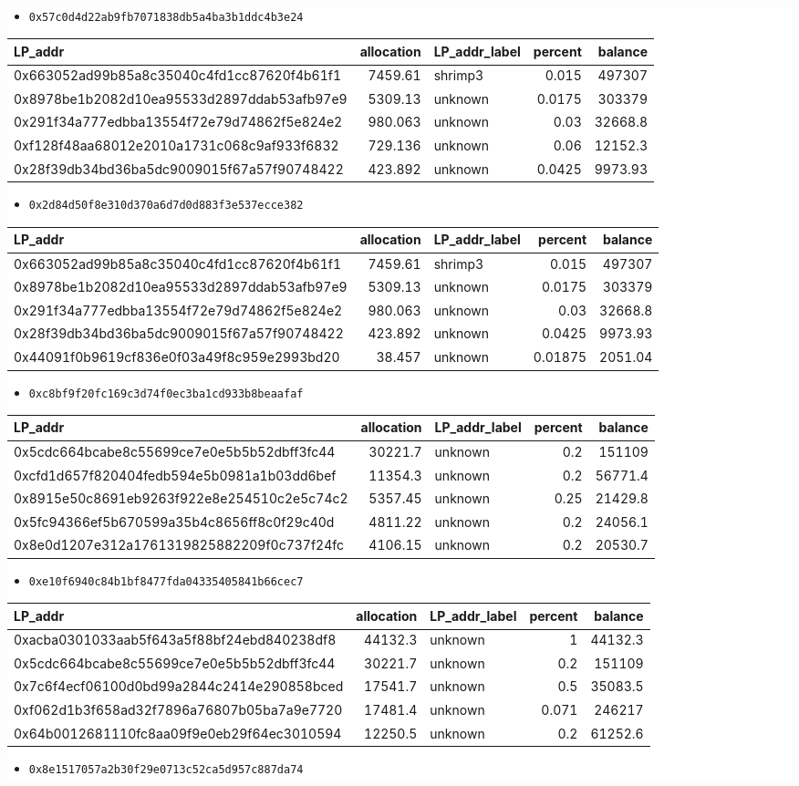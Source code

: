 - `0x57c0d4d22ab9fb7071838db5a4ba3b1ddc4b3e24`

| LP_addr                                    |   allocation | LP_addr_label   |   percent |   balance |
|:-------------------------------------------|-------------:|:----------------|----------:|----------:|
| 0x663052ad99b85a8c35040c4fd1cc87620f4b61f1 |     7459.61  | shrimp3         |    0.015  | 497307    |
| 0x8978be1b2082d10ea95533d2897ddab53afb97e9 |     5309.13  | unknown         |    0.0175 | 303379    |
| 0x291f34a777edbba13554f72e79d74862f5e824e2 |      980.063 | unknown         |    0.03   |  32668.8  |
| 0xf128f48aa68012e2010a1731c068c9af933f6832 |      729.136 | unknown         |    0.06   |  12152.3  |
| 0x28f39db34bd36ba5dc9009015f67a57f90748422 |      423.892 | unknown         |    0.0425 |   9973.93 |

- `0x2d84d50f8e310d370a6d7d0d883f3e537ecce382`

| LP_addr                                    |   allocation | LP_addr_label   |   percent |   balance |
|:-------------------------------------------|-------------:|:----------------|----------:|----------:|
| 0x663052ad99b85a8c35040c4fd1cc87620f4b61f1 |     7459.61  | shrimp3         |   0.015   | 497307    |
| 0x8978be1b2082d10ea95533d2897ddab53afb97e9 |     5309.13  | unknown         |   0.0175  | 303379    |
| 0x291f34a777edbba13554f72e79d74862f5e824e2 |      980.063 | unknown         |   0.03    |  32668.8  |
| 0x28f39db34bd36ba5dc9009015f67a57f90748422 |      423.892 | unknown         |   0.0425  |   9973.93 |
| 0x44091f0b9619cf836e0f03a49f8c959e2993bd20 |       38.457 | unknown         |   0.01875 |   2051.04 |

- `0xc8bf9f20fc169c3d74f0ec3ba1cd933b8beaafaf`

| LP_addr                                    |   allocation | LP_addr_label   |   percent |   balance |
|:-------------------------------------------|-------------:|:----------------|----------:|----------:|
| 0x5cdc664bcabe8c55699ce7e0e5b5b52dbff3fc44 |     30221.7  | unknown         |      0.2  |  151109   |
| 0xcfd1d657f820404fedb594e5b0981a1b03dd6bef |     11354.3  | unknown         |      0.2  |   56771.4 |
| 0x8915e50c8691eb9263f922e8e254510c2e5c74c2 |      5357.45 | unknown         |      0.25 |   21429.8 |
| 0x5fc94366ef5b670599a35b4c8656ff8c0f29c40d |      4811.22 | unknown         |      0.2  |   24056.1 |
| 0x8e0d1207e312a1761319825882209f0c737f24fc |      4106.15 | unknown         |      0.2  |   20530.7 |

- `0xe10f6940c84b1bf8477fda04335405841b66cec7`

| LP_addr                                    |   allocation | LP_addr_label   |   percent |   balance |
|:-------------------------------------------|-------------:|:----------------|----------:|----------:|
| 0xacba0301033aab5f643a5f88bf24ebd840238df8 |      44132.3 | unknown         |     1     |   44132.3 |
| 0x5cdc664bcabe8c55699ce7e0e5b5b52dbff3fc44 |      30221.7 | unknown         |     0.2   |  151109   |
| 0x7c6f4ecf06100d0bd99a2844c2414e290858bced |      17541.7 | unknown         |     0.5   |   35083.5 |
| 0xf062d1b3f658ad32f7896a76807b05ba7a9e7720 |      17481.4 | unknown         |     0.071 |  246217   |
| 0x64b0012681110fc8aa09f9e0eb29f64ec3010594 |      12250.5 | unknown         |     0.2   |   61252.6 |

- `0x8e1517057a2b30f29e0713c52ca5d957c887da74`
